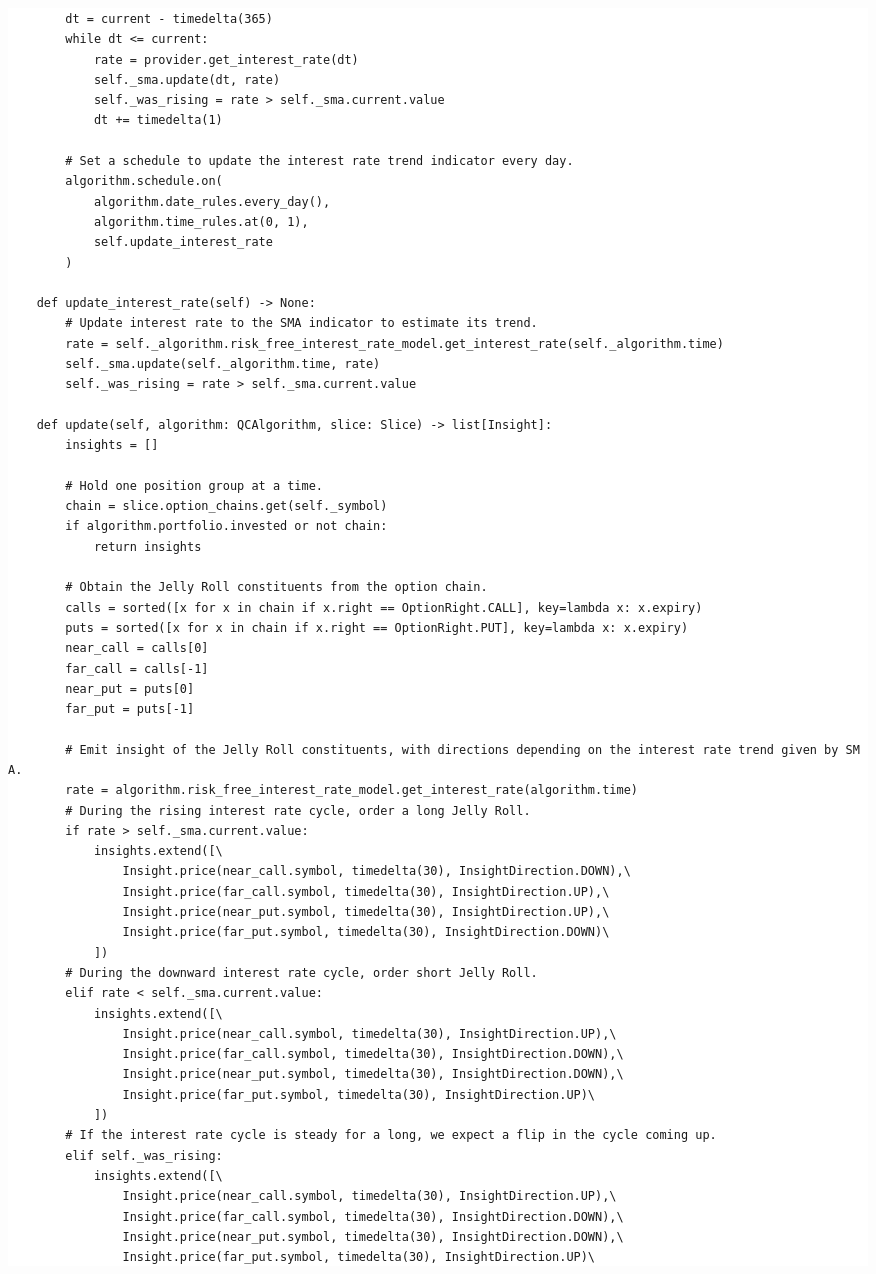 ```
        dt = current - timedelta(365)
        while dt <= current:
            rate = provider.get_interest_rate(dt)
            self._sma.update(dt, rate)
            self._was_rising = rate > self._sma.current.value
            dt += timedelta(1)

        # Set a schedule to update the interest rate trend indicator every day.
        algorithm.schedule.on(
            algorithm.date_rules.every_day(),
            algorithm.time_rules.at(0, 1),
            self.update_interest_rate
        )

    def update_interest_rate(self) -> None:
        # Update interest rate to the SMA indicator to estimate its trend.
        rate = self._algorithm.risk_free_interest_rate_model.get_interest_rate(self._algorithm.time)
        self._sma.update(self._algorithm.time, rate)
        self._was_rising = rate > self._sma.current.value

    def update(self, algorithm: QCAlgorithm, slice: Slice) -> list[Insight]:
        insights = []

        # Hold one position group at a time.
        chain = slice.option_chains.get(self._symbol)
        if algorithm.portfolio.invested or not chain:
            return insights

        # Obtain the Jelly Roll constituents from the option chain.
        calls = sorted([x for x in chain if x.right == OptionRight.CALL], key=lambda x: x.expiry)
        puts = sorted([x for x in chain if x.right == OptionRight.PUT], key=lambda x: x.expiry)
        near_call = calls[0]
        far_call = calls[-1]
        near_put = puts[0]
        far_put = puts[-1]

        # Emit insight of the Jelly Roll constituents, with directions depending on the interest rate trend given by SMA.
        rate = algorithm.risk_free_interest_rate_model.get_interest_rate(algorithm.time)
        # During the rising interest rate cycle, order a long Jelly Roll.
        if rate > self._sma.current.value:
            insights.extend([\
                Insight.price(near_call.symbol, timedelta(30), InsightDirection.DOWN),\
                Insight.price(far_call.symbol, timedelta(30), InsightDirection.UP),\
                Insight.price(near_put.symbol, timedelta(30), InsightDirection.UP),\
                Insight.price(far_put.symbol, timedelta(30), InsightDirection.DOWN)\
            ])
        # During the downward interest rate cycle, order short Jelly Roll.
        elif rate < self._sma.current.value:
            insights.extend([\
                Insight.price(near_call.symbol, timedelta(30), InsightDirection.UP),\
                Insight.price(far_call.symbol, timedelta(30), InsightDirection.DOWN),\
                Insight.price(near_put.symbol, timedelta(30), InsightDirection.DOWN),\
                Insight.price(far_put.symbol, timedelta(30), InsightDirection.UP)\
            ])
        # If the interest rate cycle is steady for a long, we expect a flip in the cycle coming up.
        elif self._was_rising:
            insights.extend([\
                Insight.price(near_call.symbol, timedelta(30), InsightDirection.UP),\
                Insight.price(far_call.symbol, timedelta(30), InsightDirection.DOWN),\
                Insight.price(near_put.symbol, timedelta(30), InsightDirection.DOWN),\
                Insight.price(far_put.symbol, timedelta(30), InsightDirection.UP)\
```